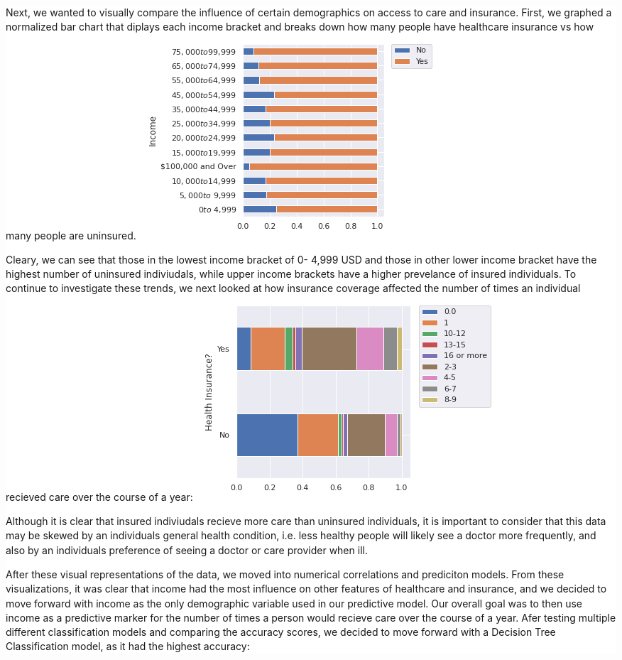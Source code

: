 Next, we wanted to visually compare the influence of certain demographics on access to care and insurance. First, we graphed a normalized bar chart that diplays each income bracket and breaks down how many people have healthcare insurance vs how many people are uninsured. 
!['metrics'](./notebooks/Income_vs_Insurance.png)

Cleary, we can see that those in the lowest income bracket of  0- 4,999 USD and those in other lower income bracket have the highest number of uninsured indiviudals, while upper income brackets have a higher prevelance of insured individuals. To continue to investigate these trends, we next looked at how insurance coverage affected the number of times an individual recieved care over the course of a year:
!['metrics'](./notebooks/Insurance_vs_Care_Times.png)


Although it is clear that insured indiviudals recieve more care than uninsured individuals, it is important to consider that this data may be skewed by an individuals general health condition, i.e. less healthy people will likely see a doctor more frequently, and also by an individuals preference of seeing a doctor or care provider when ill. 

After these visual representations of the data, we moved into numerical correlations and prediciton models. From these visualizations, it was clear that income had the most influence on other features of healthcare and insurance, and we decided to move forward with income as the only demographic variable used in our predictive model. Our overall goal was to then use income as a predictive marker for the number of times a person would recieve care over the course of a year. Afer testing multiple different classification models and comparing the accuracy scores, we decided to move forward with a Decision Tree Classification model, as it had the highest accuracy:
